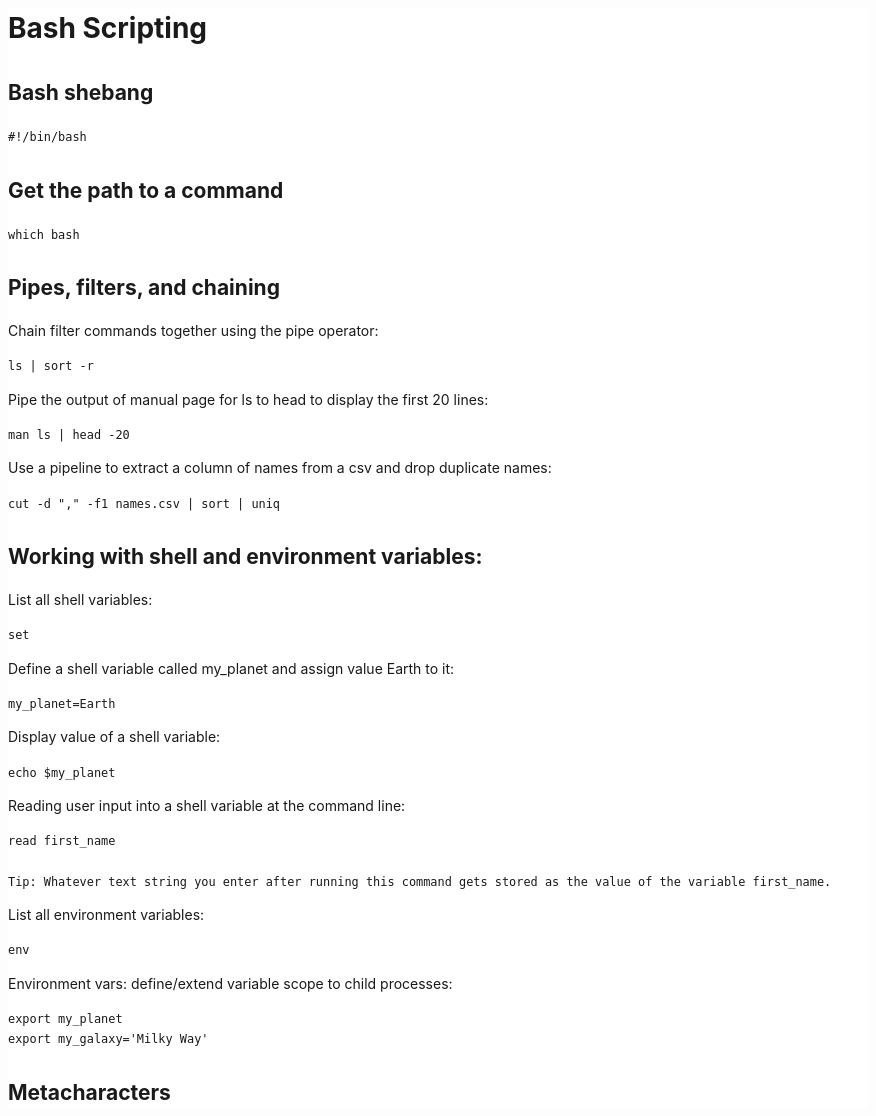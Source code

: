 # Bash Scripting

## Bash shebang

    #!/bin/bash

## Get the path to a command

    which bash

## Pipes, filters, and chaining

Chain filter commands together using the pipe operator:

    ls | sort -r

Pipe the output of manual page for ls to head to display the first 20 lines:

    man ls | head -20

Use a pipeline to extract a column of names from a csv and drop duplicate names:

    cut -d "," -f1 names.csv | sort | uniq

## Working with shell and environment variables:

List all shell variables:

    set

Define a shell variable called my_planet and assign value Earth to it:

    my_planet=Earth

Display value of a shell variable:

    echo $my_planet

Reading user input into a shell variable at the command line:

    read first_name

    Tip: Whatever text string you enter after running this command gets stored as the value of the variable first_name.

List all environment variables:

    env

Environment vars: define/extend variable scope to child processes:

    export my_planet
    export my_galaxy='Milky Way'

## Metacharacters
